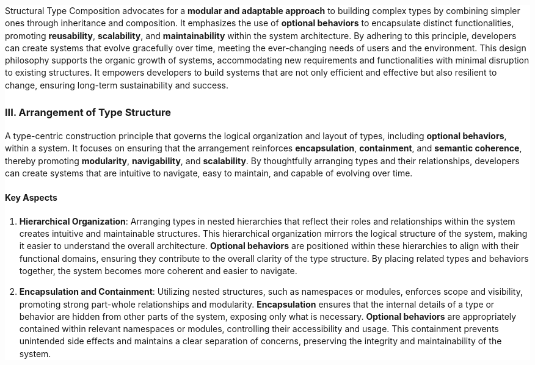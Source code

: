 Structural Type Composition advocates for a **modular and adaptable approach** to building complex types by combining
simpler ones through inheritance and composition. It emphasizes the use of **optional behaviors** to encapsulate
distinct functionalities, promoting **reusability**, **scalability**, and **maintainability** within the system
architecture. By adhering to this principle, developers can create systems that evolve gracefully over time, meeting the
ever-changing needs of users and the environment. This design philosophy supports the organic growth of systems,
accommodating new requirements and functionalities with minimal disruption to existing structures. It empowers
developers to build systems that are not only efficient and effective but also resilient to change, ensuring long-term
sustainability and success.

### III. Arrangement of Type Structure

A type-centric construction principle that governs the logical organization and layout of types, including **optional
behaviors**, within a system. It focuses on ensuring that the arrangement reinforces **encapsulation**, **containment**,
and **semantic coherence**, thereby promoting **modularity**, **navigability**, and **scalability**. By thoughtfully
arranging types and their relationships, developers can create systems that are intuitive to navigate, easy to maintain,
and capable of evolving over time.

#### Key Aspects

1. **Hierarchical Organization**: Arranging types in nested hierarchies that reflect their roles and relationships
   within the system creates intuitive and maintainable structures. This hierarchical organization mirrors the logical
   structure of the system, making it easier to understand the overall architecture. **Optional behaviors** are
   positioned within these hierarchies to align with their functional domains, ensuring they contribute to the overall
   clarity of the type structure. By placing related types and behaviors together, the system becomes more coherent and
   easier to navigate.

2. **Encapsulation and Containment**: Utilizing nested structures, such as namespaces or modules, enforces scope and
   visibility, promoting strong part-whole relationships and modularity. **Encapsulation** ensures that the internal
   details of a type or behavior are hidden from other parts of the system, exposing only what is necessary. **Optional
   behaviors** are appropriately contained within relevant namespaces or modules, controlling their accessibility and
   usage. This containment prevents unintended side effects and maintains a clear separation of concerns, preserving the
   integrity and maintainability of the system.
